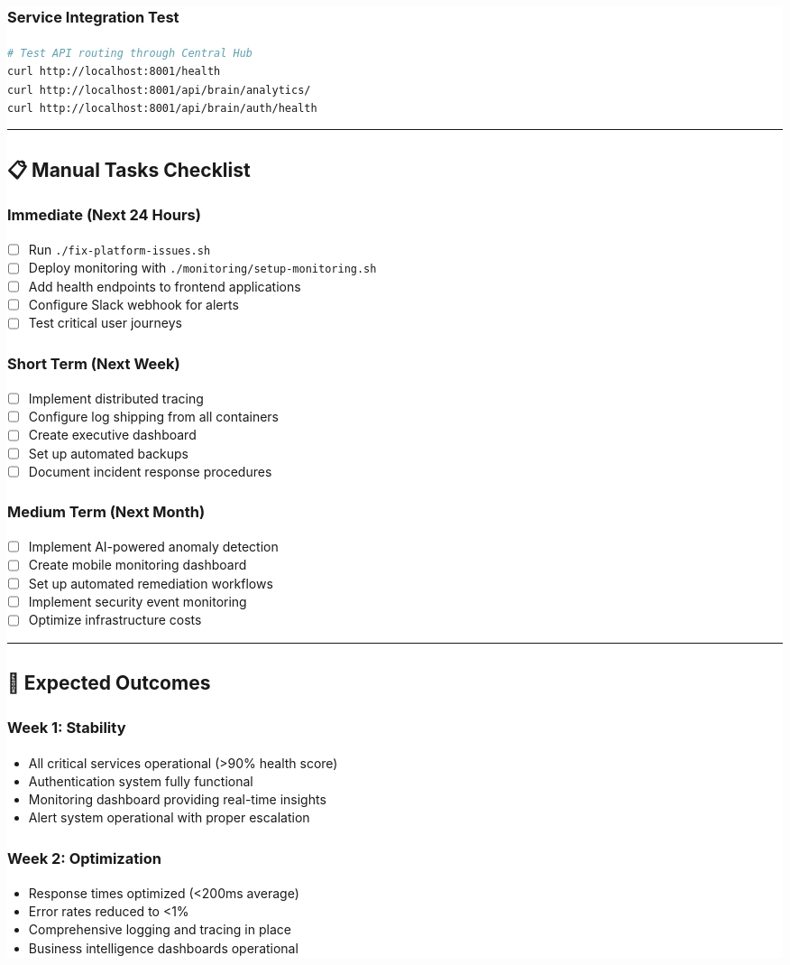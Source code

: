 ### **Service Integration Test**
```bash
# Test API routing through Central Hub
curl http://localhost:8001/health
curl http://localhost:8001/api/brain/analytics/
curl http://localhost:8001/api/brain/auth/health
```

---

## 📋 **Manual Tasks Checklist**

### **Immediate (Next 24 Hours)**
- [ ] Run `./fix-platform-issues.sh`
- [ ] Deploy monitoring with `./monitoring/setup-monitoring.sh`
- [ ] Add health endpoints to frontend applications
- [ ] Configure Slack webhook for alerts
- [ ] Test critical user journeys

### **Short Term (Next Week)**  
- [ ] Implement distributed tracing
- [ ] Configure log shipping from all containers
- [ ] Create executive dashboard
- [ ] Set up automated backups
- [ ] Document incident response procedures

### **Medium Term (Next Month)**
- [ ] Implement AI-powered anomaly detection
- [ ] Create mobile monitoring dashboard
- [ ] Set up automated remediation workflows
- [ ] Implement security event monitoring
- [ ] Optimize infrastructure costs

---

## 🎯 **Expected Outcomes**

### **Week 1: Stability**
- All critical services operational (>90% health score)
- Authentication system fully functional
- Monitoring dashboard providing real-time insights
- Alert system operational with proper escalation

### **Week 2: Optimization**
- Response times optimized (<200ms average)
- Error rates reduced to <1%
- Comprehensive logging and tracing in place
- Business intelligence dashboards operational
